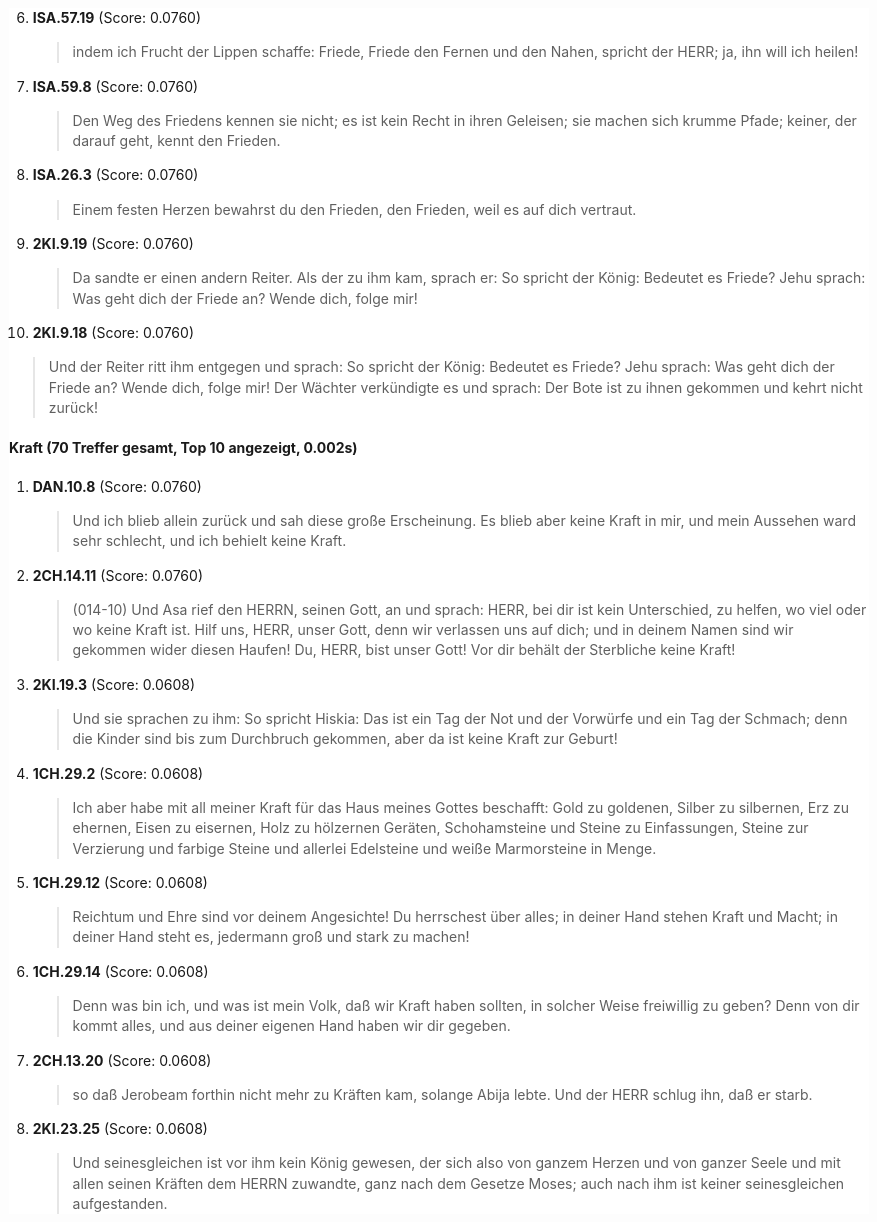 6. **ISA.57.19** (Score: 0.0760)
   > indem ich Frucht der Lippen schaffe: Friede, Friede den Fernen und den Nahen, spricht der HERR; ja, ihn will ich heilen!

7. **ISA.59.8** (Score: 0.0760)
   > Den Weg des Friedens kennen sie nicht; es ist kein Recht in ihren Geleisen; sie machen sich krumme Pfade; keiner, der darauf geht, kennt den Frieden.

8. **ISA.26.3** (Score: 0.0760)
   > Einem festen Herzen bewahrst du den Frieden, den Frieden, weil es auf dich vertraut.

9. **2KI.9.19** (Score: 0.0760)
   > Da sandte er einen andern Reiter. Als der zu ihm kam, sprach er: So spricht der König: Bedeutet es Friede? Jehu sprach: Was geht dich der Friede an? Wende dich, folge mir!

10. **2KI.9.18** (Score: 0.0760)
   > Und der Reiter ritt ihm entgegen und sprach: So spricht der König: Bedeutet es Friede? Jehu sprach: Was geht dich der Friede an? Wende dich, folge mir! Der Wächter verkündigte es und sprach: Der Bote ist zu ihnen gekommen und kehrt nicht zurück!


#### Kraft (70 Treffer gesamt, Top 10 angezeigt, 0.002s)

1. **DAN.10.8** (Score: 0.0760)
   > Und ich blieb allein zurück und sah diese große Erscheinung. Es blieb aber keine Kraft in mir, und mein Aussehen ward sehr schlecht, und ich behielt keine Kraft.

2. **2CH.14.11** (Score: 0.0760)
   > (014-10) Und Asa rief den HERRN, seinen Gott, an und sprach: HERR, bei dir ist kein Unterschied, zu helfen, wo viel oder wo keine Kraft ist. Hilf uns, HERR, unser Gott, denn wir verlassen uns auf dich; und in deinem Namen sind wir gekommen wider diesen Haufen! Du, HERR, bist unser Gott! Vor dir behält der Sterbliche keine Kraft!

3. **2KI.19.3** (Score: 0.0608)
   > Und sie sprachen zu ihm: So spricht Hiskia: Das ist ein Tag der Not und der Vorwürfe und ein Tag der Schmach; denn die Kinder sind bis zum Durchbruch gekommen, aber da ist keine Kraft zur Geburt!

4. **1CH.29.2** (Score: 0.0608)
   > Ich aber habe mit all meiner Kraft für das Haus meines Gottes beschafft: Gold zu goldenen, Silber zu silbernen, Erz zu ehernen, Eisen zu eisernen, Holz zu hölzernen Geräten, Schohamsteine und Steine zu Einfassungen, Steine zur Verzierung und farbige Steine und allerlei Edelsteine und weiße Marmorsteine in Menge.

5. **1CH.29.12** (Score: 0.0608)
   > Reichtum und Ehre sind vor deinem Angesichte! Du herrschest über alles; in deiner Hand stehen Kraft und Macht; in deiner Hand steht es, jedermann groß und stark zu machen!

6. **1CH.29.14** (Score: 0.0608)
   > Denn was bin ich, und was ist mein Volk, daß wir Kraft haben sollten, in solcher Weise freiwillig zu geben? Denn von dir kommt alles, und aus deiner eigenen Hand haben wir dir gegeben.

7. **2CH.13.20** (Score: 0.0608)
   > so daß Jerobeam forthin nicht mehr zu Kräften kam, solange Abija lebte. Und der HERR schlug ihn, daß er starb.

8. **2KI.23.25** (Score: 0.0608)
   > Und seinesgleichen ist vor ihm kein König gewesen, der sich also von ganzem Herzen und von ganzer Seele und mit allen seinen Kräften dem HERRN zuwandte, ganz nach dem Gesetze Moses; auch nach ihm ist keiner seinesgleichen aufgestanden.

